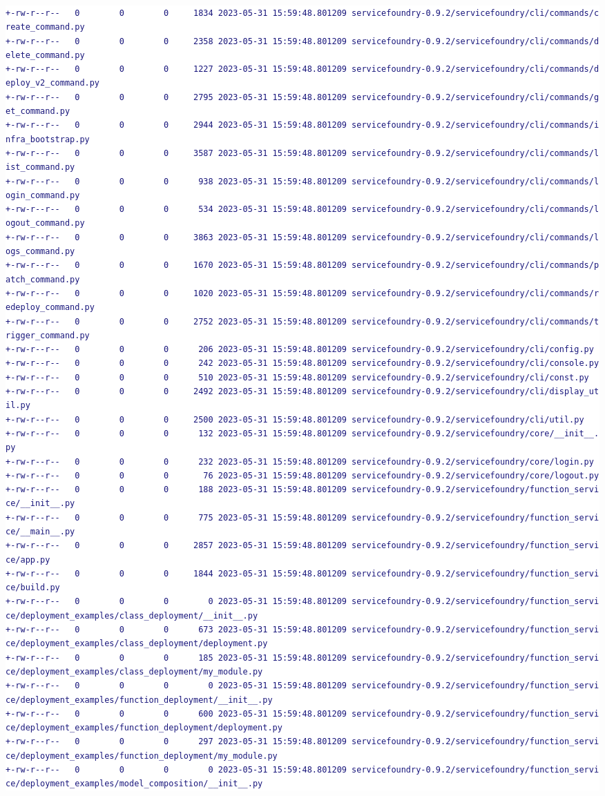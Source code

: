 ```diff
+-rw-r--r--   0        0        0     1834 2023-05-31 15:59:48.801209 servicefoundry-0.9.2/servicefoundry/cli/commands/create_command.py
+-rw-r--r--   0        0        0     2358 2023-05-31 15:59:48.801209 servicefoundry-0.9.2/servicefoundry/cli/commands/delete_command.py
+-rw-r--r--   0        0        0     1227 2023-05-31 15:59:48.801209 servicefoundry-0.9.2/servicefoundry/cli/commands/deploy_v2_command.py
+-rw-r--r--   0        0        0     2795 2023-05-31 15:59:48.801209 servicefoundry-0.9.2/servicefoundry/cli/commands/get_command.py
+-rw-r--r--   0        0        0     2944 2023-05-31 15:59:48.801209 servicefoundry-0.9.2/servicefoundry/cli/commands/infra_bootstrap.py
+-rw-r--r--   0        0        0     3587 2023-05-31 15:59:48.801209 servicefoundry-0.9.2/servicefoundry/cli/commands/list_command.py
+-rw-r--r--   0        0        0      938 2023-05-31 15:59:48.801209 servicefoundry-0.9.2/servicefoundry/cli/commands/login_command.py
+-rw-r--r--   0        0        0      534 2023-05-31 15:59:48.801209 servicefoundry-0.9.2/servicefoundry/cli/commands/logout_command.py
+-rw-r--r--   0        0        0     3863 2023-05-31 15:59:48.801209 servicefoundry-0.9.2/servicefoundry/cli/commands/logs_command.py
+-rw-r--r--   0        0        0     1670 2023-05-31 15:59:48.801209 servicefoundry-0.9.2/servicefoundry/cli/commands/patch_command.py
+-rw-r--r--   0        0        0     1020 2023-05-31 15:59:48.801209 servicefoundry-0.9.2/servicefoundry/cli/commands/redeploy_command.py
+-rw-r--r--   0        0        0     2752 2023-05-31 15:59:48.801209 servicefoundry-0.9.2/servicefoundry/cli/commands/trigger_command.py
+-rw-r--r--   0        0        0      206 2023-05-31 15:59:48.801209 servicefoundry-0.9.2/servicefoundry/cli/config.py
+-rw-r--r--   0        0        0      242 2023-05-31 15:59:48.801209 servicefoundry-0.9.2/servicefoundry/cli/console.py
+-rw-r--r--   0        0        0      510 2023-05-31 15:59:48.801209 servicefoundry-0.9.2/servicefoundry/cli/const.py
+-rw-r--r--   0        0        0     2492 2023-05-31 15:59:48.801209 servicefoundry-0.9.2/servicefoundry/cli/display_util.py
+-rw-r--r--   0        0        0     2500 2023-05-31 15:59:48.801209 servicefoundry-0.9.2/servicefoundry/cli/util.py
+-rw-r--r--   0        0        0      132 2023-05-31 15:59:48.801209 servicefoundry-0.9.2/servicefoundry/core/__init__.py
+-rw-r--r--   0        0        0      232 2023-05-31 15:59:48.801209 servicefoundry-0.9.2/servicefoundry/core/login.py
+-rw-r--r--   0        0        0       76 2023-05-31 15:59:48.801209 servicefoundry-0.9.2/servicefoundry/core/logout.py
+-rw-r--r--   0        0        0      188 2023-05-31 15:59:48.801209 servicefoundry-0.9.2/servicefoundry/function_service/__init__.py
+-rw-r--r--   0        0        0      775 2023-05-31 15:59:48.801209 servicefoundry-0.9.2/servicefoundry/function_service/__main__.py
+-rw-r--r--   0        0        0     2857 2023-05-31 15:59:48.801209 servicefoundry-0.9.2/servicefoundry/function_service/app.py
+-rw-r--r--   0        0        0     1844 2023-05-31 15:59:48.801209 servicefoundry-0.9.2/servicefoundry/function_service/build.py
+-rw-r--r--   0        0        0        0 2023-05-31 15:59:48.801209 servicefoundry-0.9.2/servicefoundry/function_service/deployment_examples/class_deployment/__init__.py
+-rw-r--r--   0        0        0      673 2023-05-31 15:59:48.801209 servicefoundry-0.9.2/servicefoundry/function_service/deployment_examples/class_deployment/deployment.py
+-rw-r--r--   0        0        0      185 2023-05-31 15:59:48.801209 servicefoundry-0.9.2/servicefoundry/function_service/deployment_examples/class_deployment/my_module.py
+-rw-r--r--   0        0        0        0 2023-05-31 15:59:48.801209 servicefoundry-0.9.2/servicefoundry/function_service/deployment_examples/function_deployment/__init__.py
+-rw-r--r--   0        0        0      600 2023-05-31 15:59:48.801209 servicefoundry-0.9.2/servicefoundry/function_service/deployment_examples/function_deployment/deployment.py
+-rw-r--r--   0        0        0      297 2023-05-31 15:59:48.801209 servicefoundry-0.9.2/servicefoundry/function_service/deployment_examples/function_deployment/my_module.py
+-rw-r--r--   0        0        0        0 2023-05-31 15:59:48.801209 servicefoundry-0.9.2/servicefoundry/function_service/deployment_examples/model_composition/__init__.py
```